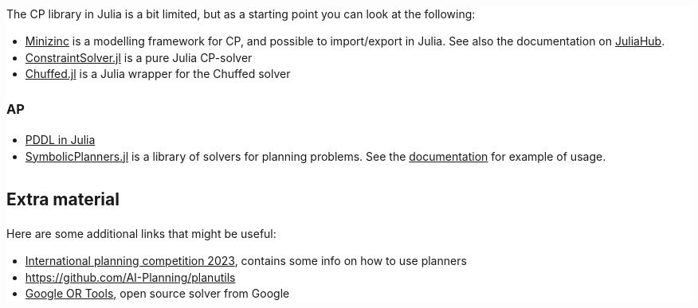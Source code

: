 The CP library in Julia is a bit limited, but as a starting point you can look at the following:
* [Minizinc](https://www.minizinc.org/challenge2022/results2022.html) is a modelling framework for CP, and possible to import/export in Julia. See also the documentation on [JuliaHub](https://juliahub.com/ui/Packages/General/MiniZinc/).
* [ConstraintSolver.jl](https://docs.juliahub.com/ConstraintSolver/Wsz6B/0.6.7/) is a pure Julia CP-solver
* [Chuffed.jl](https://github.com/JuliaConstraints/Chuffed.jl) is a Julia wrapper for the Chuffed solver

### AP

* [PDDL in Julia](https://github.com/JuliaPlanners/PDDL.jl)
* [SymbolicPlanners.jl](https://github.com/JuliaPlanners/SymbolicPlanners.jl) is a library of solvers for planning problems. See the [documentation](https://juliaplanners.github.io/SymbolicPlanners.jl/dev/) for example of usage.


## Extra material

Here are some additional links that might be useful:
* [International planning competition 2023](https://ipc2023-classical.github.io/), contains some info on how to use planners
* https://github.com/AI-Planning/planutils
* [Google OR Tools](https://developers.google.com/optimization), open source solver from Google
